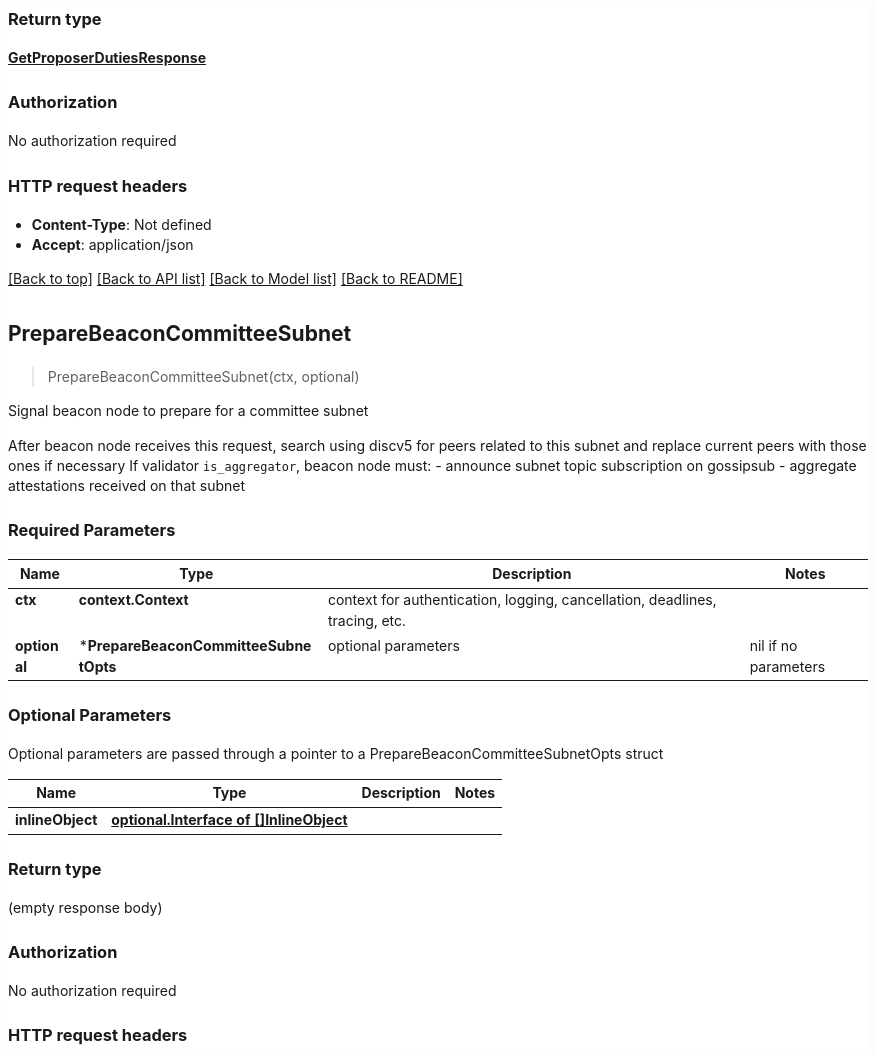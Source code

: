 ### Return type

[**GetProposerDutiesResponse**](GetProposerDutiesResponse.md)

### Authorization

No authorization required

### HTTP request headers

- **Content-Type**: Not defined
- **Accept**: application/json

[[Back to top]](#) [[Back to API list]](../README.md#documentation-for-api-endpoints)
[[Back to Model list]](../README.md#documentation-for-models)
[[Back to README]](../README.md)


## PrepareBeaconCommitteeSubnet

> PrepareBeaconCommitteeSubnet(ctx, optional)

Signal beacon node to prepare for a committee subnet

After beacon node receives this request, search using discv5 for peers related to this subnet and replace current peers with those ones if necessary If validator `is_aggregator`, beacon node must: - announce subnet topic subscription on gossipsub - aggregate attestations received on that subnet 

### Required Parameters


Name | Type | Description  | Notes
------------- | ------------- | ------------- | -------------
**ctx** | **context.Context** | context for authentication, logging, cancellation, deadlines, tracing, etc.
 **optional** | ***PrepareBeaconCommitteeSubnetOpts** | optional parameters | nil if no parameters

### Optional Parameters

Optional parameters are passed through a pointer to a PrepareBeaconCommitteeSubnetOpts struct


Name | Type | Description  | Notes
------------- | ------------- | ------------- | -------------
 **inlineObject** | [**optional.Interface of []InlineObject**](InlineObject.md)|  | 

### Return type

 (empty response body)

### Authorization

No authorization required

### HTTP request headers
